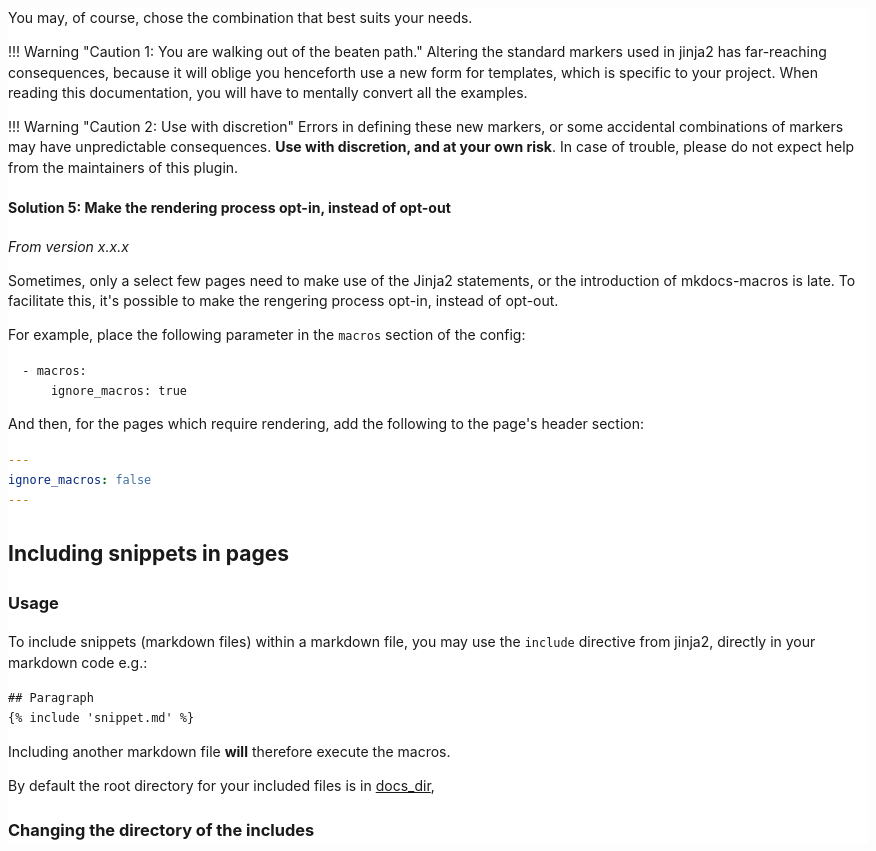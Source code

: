 You may, of course, chose the combination that best suits your needs.

!!! Warning "Caution 1: You are walking out of the beaten path."
    Altering the standard markers used in jinja2 has far-reaching consequences,
    because it will oblige you henceforth use a new form for templates,
    which is specific to your project. When reading this
    documentation, you will have to mentally convert all the examples.

!!! Warning "Caution 2: Use with discretion"
    Errors in defining these new markers, or some
    accidental combinations of markers may have unpredictable
    consequences. **Use with discretion, and at your own risk**. In case
    of trouble, please do not expect help from the maintainers of this
    plugin.

#### Solution 5: Make the rendering process opt-in, instead of opt-out

_From version x.x.x_

Sometimes, only a select few pages need to make use of the Jinja2 statements, or
the introduction of mkdocs-macros is late. To facilitate this, it's possible to
make the rengering process opt-in, instead of opt-out.

For example, place the following parameter in the `macros` section of the config:

      - macros:
          ignore_macros: true

And then, for the pages which require rendering, add the following to the page's
header section:

```yaml
---
ignore_macros: false
---
```



Including snippets in pages
---------------------------------

### Usage

To include snippets (markdown files) within a markdown file, you may use the
`include` directive from jinja2, directly in your markdown code e.g.:

``` {.jinja2}
## Paragraph
{% include 'snippet.md' %}
```

Including another markdown file **will** therefore execute the macros.

By default the root directory for your included files is in
[docs\_dir](https://www.mkdocs.org/user-guide/configuration/#docs_dir),

### Changing the directory of the includes
